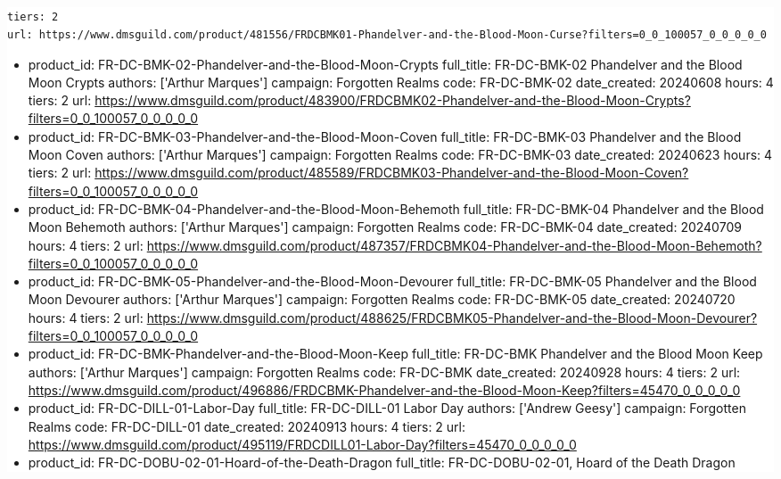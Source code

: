     tiers: 2
    url: https://www.dmsguild.com/product/481556/FRDCBMK01-Phandelver-and-the-Blood-Moon-Curse?filters=0_0_100057_0_0_0_0_0
  - product_id: FR-DC-BMK-02-Phandelver-and-the-Blood-Moon-Crypts
    full_title: FR-DC-BMK-02 Phandelver and the Blood Moon Crypts
    authors: ['Arthur Marques']
    campaign: Forgotten Realms
    code: FR-DC-BMK-02
    date_created: 20240608
    hours: 4
    tiers: 2
    url: https://www.dmsguild.com/product/483900/FRDCBMK02-Phandelver-and-the-Blood-Moon-Crypts?filters=0_0_100057_0_0_0_0_0
  - product_id: FR-DC-BMK-03-Phandelver-and-the-Blood-Moon-Coven
    full_title: FR-DC-BMK-03 Phandelver and the Blood Moon Coven
    authors: ['Arthur Marques']
    campaign: Forgotten Realms
    code: FR-DC-BMK-03
    date_created: 20240623
    hours: 4
    tiers: 2
    url: https://www.dmsguild.com/product/485589/FRDCBMK03-Phandelver-and-the-Blood-Moon-Coven?filters=0_0_100057_0_0_0_0_0
  - product_id: FR-DC-BMK-04-Phandelver-and-the-Blood-Moon-Behemoth
    full_title: FR-DC-BMK-04 Phandelver and the Blood Moon Behemoth
    authors: ['Arthur Marques']
    campaign: Forgotten Realms
    code: FR-DC-BMK-04
    date_created: 20240709
    hours: 4
    tiers: 2
    url: https://www.dmsguild.com/product/487357/FRDCBMK04-Phandelver-and-the-Blood-Moon-Behemoth?filters=0_0_100057_0_0_0_0_0
  - product_id: FR-DC-BMK-05-Phandelver-and-the-Blood-Moon-Devourer
    full_title: FR-DC-BMK-05 Phandelver and the Blood Moon Devourer
    authors: ['Arthur Marques']
    campaign: Forgotten Realms
    code: FR-DC-BMK-05
    date_created: 20240720
    hours: 4
    tiers: 2
    url: https://www.dmsguild.com/product/488625/FRDCBMK05-Phandelver-and-the-Blood-Moon-Devourer?filters=0_0_100057_0_0_0_0_0
  - product_id: FR-DC-BMK-Phandelver-and-the-Blood-Moon-Keep
    full_title: FR-DC-BMK Phandelver and the Blood Moon Keep
    authors: ['Arthur Marques']
    campaign: Forgotten Realms
    code: FR-DC-BMK
    date_created: 20240928
    hours: 4
    tiers: 2
    url: https://www.dmsguild.com/product/496886/FRDCBMK-Phandelver-and-the-Blood-Moon-Keep?filters=45470_0_0_0_0_0
  - product_id: FR-DC-DILL-01-Labor-Day
    full_title: FR-DC-DILL-01 Labor Day
    authors: ['Andrew Geesy']
    campaign: Forgotten Realms
    code: FR-DC-DILL-01
    date_created: 20240913
    hours: 4
    tiers: 2
    url: https://www.dmsguild.com/product/495119/FRDCDILL01-Labor-Day?filters=45470_0_0_0_0_0
  - product_id: FR-DC-DOBU-02-01-Hoard-of-the-Death-Dragon
    full_title: FR-DC-DOBU-02-01, Hoard of the Death Dragon